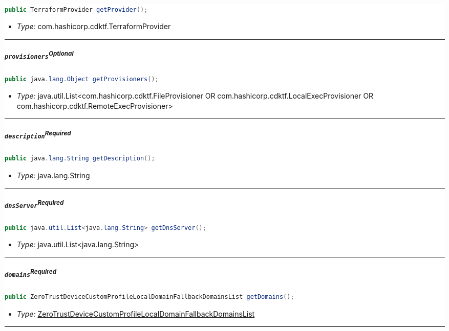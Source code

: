 ```java
public TerraformProvider getProvider();
```

- *Type:* com.hashicorp.cdktf.TerraformProvider

---

##### `provisioners`<sup>Optional</sup> <a name="provisioners" id="@cdktf/provider-cloudflare.zeroTrustDeviceCustomProfileLocalDomainFallback.ZeroTrustDeviceCustomProfileLocalDomainFallback.property.provisioners"></a>

```java
public java.lang.Object getProvisioners();
```

- *Type:* java.util.List<com.hashicorp.cdktf.FileProvisioner OR com.hashicorp.cdktf.LocalExecProvisioner OR com.hashicorp.cdktf.RemoteExecProvisioner>

---

##### `description`<sup>Required</sup> <a name="description" id="@cdktf/provider-cloudflare.zeroTrustDeviceCustomProfileLocalDomainFallback.ZeroTrustDeviceCustomProfileLocalDomainFallback.property.description"></a>

```java
public java.lang.String getDescription();
```

- *Type:* java.lang.String

---

##### `dnsServer`<sup>Required</sup> <a name="dnsServer" id="@cdktf/provider-cloudflare.zeroTrustDeviceCustomProfileLocalDomainFallback.ZeroTrustDeviceCustomProfileLocalDomainFallback.property.dnsServer"></a>

```java
public java.util.List<java.lang.String> getDnsServer();
```

- *Type:* java.util.List<java.lang.String>

---

##### `domains`<sup>Required</sup> <a name="domains" id="@cdktf/provider-cloudflare.zeroTrustDeviceCustomProfileLocalDomainFallback.ZeroTrustDeviceCustomProfileLocalDomainFallback.property.domains"></a>

```java
public ZeroTrustDeviceCustomProfileLocalDomainFallbackDomainsList getDomains();
```

- *Type:* <a href="#@cdktf/provider-cloudflare.zeroTrustDeviceCustomProfileLocalDomainFallback.ZeroTrustDeviceCustomProfileLocalDomainFallbackDomainsList">ZeroTrustDeviceCustomProfileLocalDomainFallbackDomainsList</a>

---